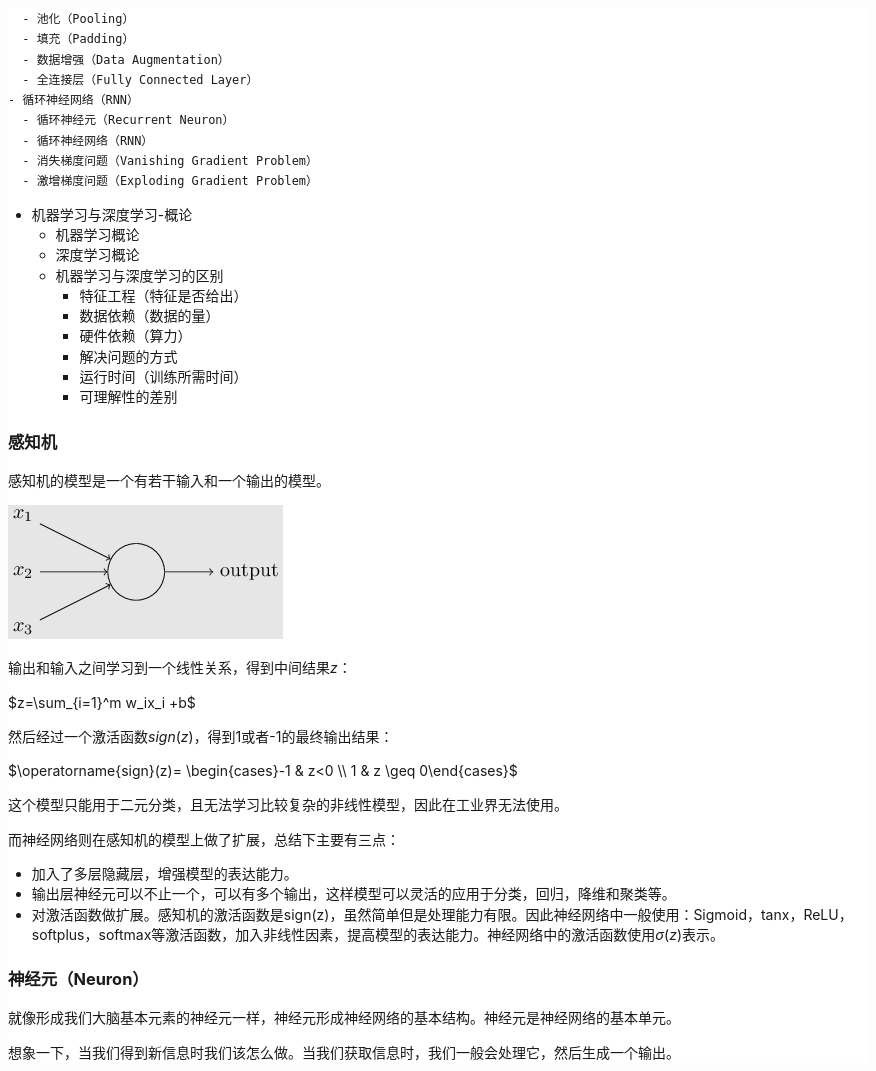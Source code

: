       - 池化（Pooling）
      - 填充（Padding）
      - 数据增强（Data Augmentation）
      - 全连接层（Fully Connected Layer）
    - 循环神经网络（RNN）
      - 循环神经元（Recurrent Neuron）
      - 循环神经网络（RNN）
      - 消失梯度问题（Vanishing Gradient Problem）
      - 激增梯度问题（Exploding Gradient Problem）
  - 机器学习与深度学习-概论
    - 机器学习概论
    - 深度学习概论
    - 机器学习与深度学习的区别
      - 特征工程（特征是否给出）
      - 数据依赖（数据的量）
      - 硬件依赖（算力）
      - 解决问题的方式
      - 运行时间（训练所需时间）
      - 可理解性的差别

### 感知机

感知机的模型是一个有若干输入和一个输出的模型。

![b55eabd244be0e54d7da57792fb5b845.png](../_resources/b55eabd244be0e54d7da57792fb5b845.png)

输出和输入之间学习到一个线性关系，得到中间结果$z$：

$z=\sum_{i=1}^m w_ix_i +b$

然后经过一个激活函数$sign(z)$，得到1或者-1的最终输出结果：

$\operatorname{sign}(z)= \begin{cases}-1 & z<0 \\ 1 & z \geq 0\end{cases}$

这个模型只能用于二元分类，且无法学习比较复杂的非线性模型，因此在工业界无法使用。

而神经网络则在感知机的模型上做了扩展，总结下主要有三点：

- 加入了多层隐藏层，增强模型的表达能力。
- 输出层神经元可以不止一个，可以有多个输出，这样模型可以灵活的应用于分类，回归，降维和聚类等。
- 对激活函数做扩展。感知机的激活函数是sign(z)，虽然简单但是处理能力有限。因此神经网络中一般使用：Sigmoid，tanx，ReLU，softplus，softmax等激活函数，加入非线性因素，提高模型的表达能力。神经网络中的激活函数使用$\sigma(z)$表示。

### 神经元（Neuron）

就像形成我们大脑基本元素的神经元一样，神经元形成神经网络的基本结构。神经元是神经网络的基本单元。

想象一下，当我们得到新信息时我们该怎么做。当我们获取信息时，我们一般会处理它，然后生成一个输出。
